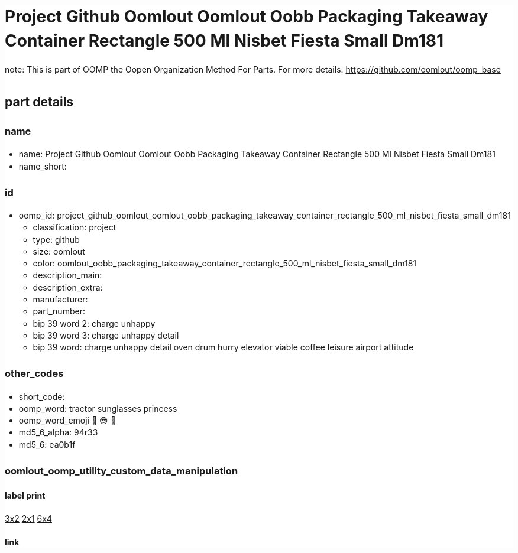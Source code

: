 # Project Github Oomlout Oomlout Oobb Packaging Takeaway Container Rectangle 500 Ml Nisbet Fiesta Small Dm181  

note: This is part of OOMP the Oopen Organization Method For Parts. For more details: https://github.com/oomlout/oomp_base

##  part details





### name
* name: Project Github Oomlout Oomlout Oobb Packaging Takeaway Container Rectangle 500 Ml Nisbet Fiesta Small Dm181
* name_short: 
### id
* oomp_id: project_github_oomlout_oomlout_oobb_packaging_takeaway_container_rectangle_500_ml_nisbet_fiesta_small_dm181
  * classification: project
  * type: github
  * size: oomlout
  * color: oomlout_oobb_packaging_takeaway_container_rectangle_500_ml_nisbet_fiesta_small_dm181
  * description_main: 
  * description_extra: 
  * manufacturer: 
  * part_number: 
  * bip 39 word 2: charge unhappy
  * bip 39 word 3: charge unhappy detail
  * bip 39 word: charge unhappy detail oven drum hurry elevator viable coffee leisure airport attitude

### other_codes
* short_code: 
* oomp_word: tractor sunglasses princess
* oomp_word_emoji :tractor: :sunglasses: :princess:
* md5_6_alpha: 94r33
* md5_6: ea0b1f






### oomlout_oomp_utility_custom_data_manipulation
#### label print
[3x2](http://192.168.1.245:1112/?label=oomp%2094r33)
[2x1](http://192.168.1.242:1112/?label=oomp%2094r33)
[6x4](http://192.168.1.55:1112/?label=oomp%2094r33)    

#### link
